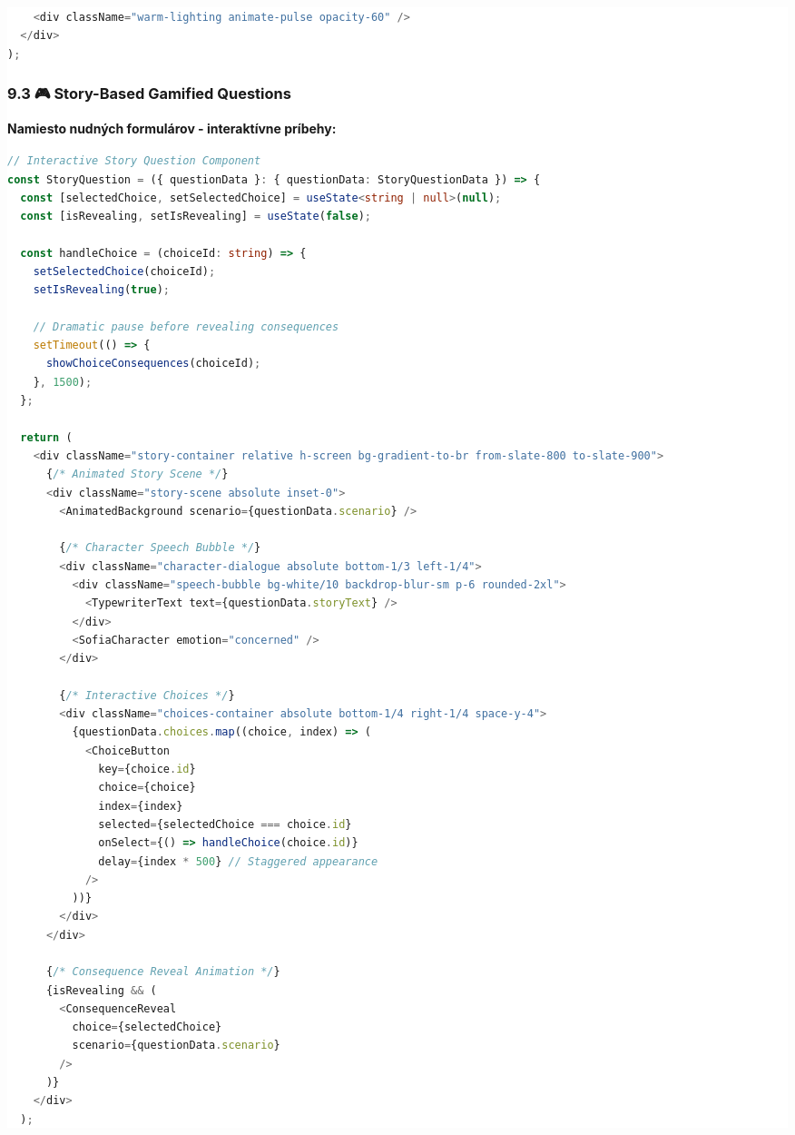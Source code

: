```typescript
    <div className="warm-lighting animate-pulse opacity-60" />
  </div>
);
```

### 9.3 🎮 Story-Based Gamified Questions

**Namiesto nudných formulárov - interaktívne príbehy:**

```typescript
// Interactive Story Question Component
const StoryQuestion = ({ questionData }: { questionData: StoryQuestionData }) => {
  const [selectedChoice, setSelectedChoice] = useState<string | null>(null);
  const [isRevealing, setIsRevealing] = useState(false);

  const handleChoice = (choiceId: string) => {
    setSelectedChoice(choiceId);
    setIsRevealing(true);

    // Dramatic pause before revealing consequences
    setTimeout(() => {
      showChoiceConsequences(choiceId);
    }, 1500);
  };

  return (
    <div className="story-container relative h-screen bg-gradient-to-br from-slate-800 to-slate-900">
      {/* Animated Story Scene */}
      <div className="story-scene absolute inset-0">
        <AnimatedBackground scenario={questionData.scenario} />

        {/* Character Speech Bubble */}
        <div className="character-dialogue absolute bottom-1/3 left-1/4">
          <div className="speech-bubble bg-white/10 backdrop-blur-sm p-6 rounded-2xl">
            <TypewriterText text={questionData.storyText} />
          </div>
          <SofiaCharacter emotion="concerned" />
        </div>

        {/* Interactive Choices */}
        <div className="choices-container absolute bottom-1/4 right-1/4 space-y-4">
          {questionData.choices.map((choice, index) => (
            <ChoiceButton
              key={choice.id}
              choice={choice}
              index={index}
              selected={selectedChoice === choice.id}
              onSelect={() => handleChoice(choice.id)}
              delay={index * 500} // Staggered appearance
            />
          ))}
        </div>
      </div>

      {/* Consequence Reveal Animation */}
      {isRevealing && (
        <ConsequenceReveal
          choice={selectedChoice}
          scenario={questionData.scenario}
        />
      )}
    </div>
  );
```